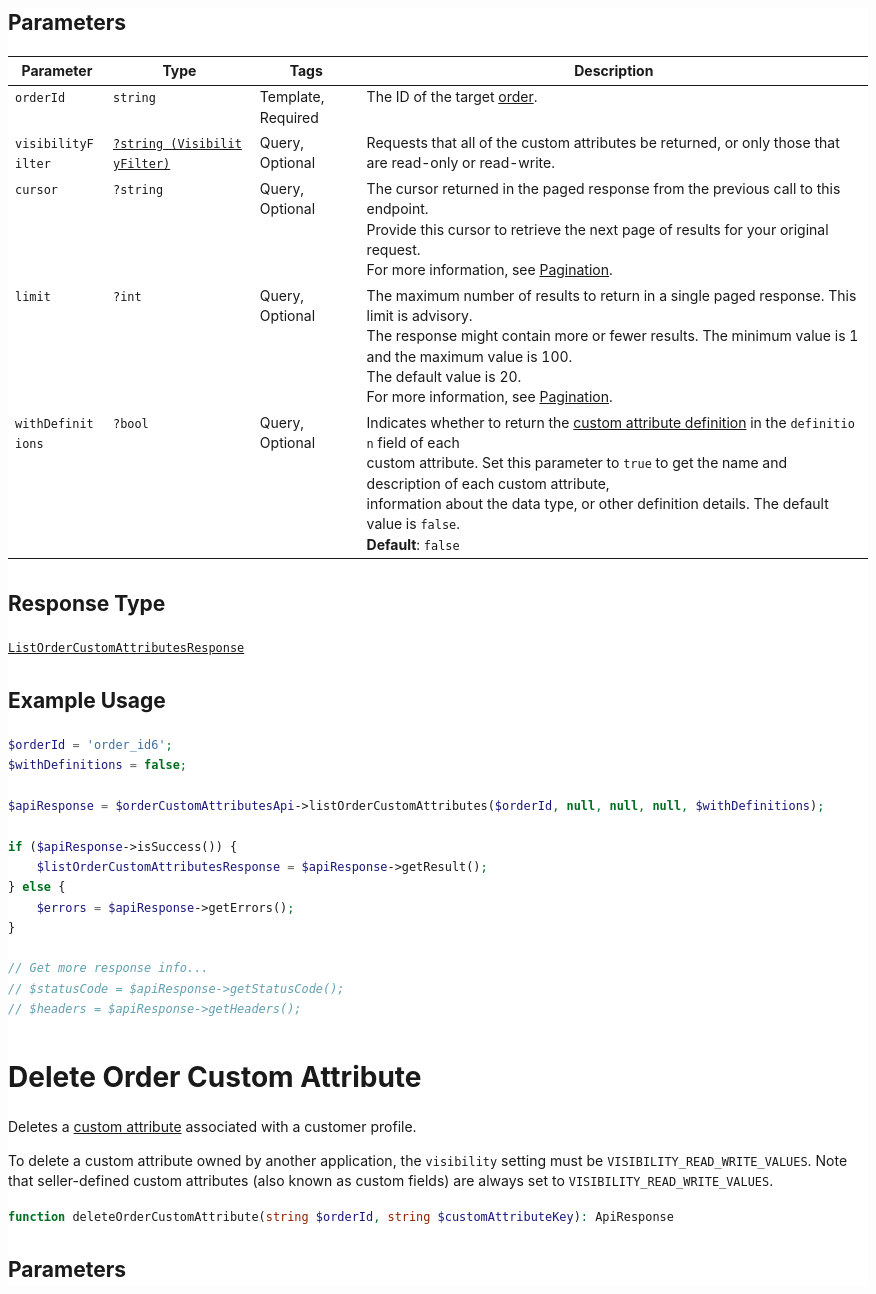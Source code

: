 ## Parameters

| Parameter | Type | Tags | Description |
|  --- | --- | --- | --- |
| `orderId` | `string` | Template, Required | The ID of the target [order](../../doc/models/order.md). |
| `visibilityFilter` | [`?string (VisibilityFilter)`](../../doc/models/visibility-filter.md) | Query, Optional | Requests that all of the custom attributes be returned, or only those that are read-only or read-write. |
| `cursor` | `?string` | Query, Optional | The cursor returned in the paged response from the previous call to this endpoint.<br>Provide this cursor to retrieve the next page of results for your original request.<br>For more information, see [Pagination](https://developer.squareup.com/docs/working-with-apis/pagination). |
| `limit` | `?int` | Query, Optional | The maximum number of results to return in a single paged response. This limit is advisory.<br>The response might contain more or fewer results. The minimum value is 1 and the maximum value is 100.<br>The default value is 20.<br>For more information, see [Pagination](https://developer.squareup.com/docs/working-with-apis/pagination). |
| `withDefinitions` | `?bool` | Query, Optional | Indicates whether to return the [custom attribute definition](../../doc/models/custom-attribute-definition.md) in the `definition` field of each<br>custom attribute. Set this parameter to `true` to get the name and description of each custom attribute,<br>information about the data type, or other definition details. The default value is `false`.<br>**Default**: `false` |

## Response Type

[`ListOrderCustomAttributesResponse`](../../doc/models/list-order-custom-attributes-response.md)

## Example Usage

```php
$orderId = 'order_id6';
$withDefinitions = false;

$apiResponse = $orderCustomAttributesApi->listOrderCustomAttributes($orderId, null, null, null, $withDefinitions);

if ($apiResponse->isSuccess()) {
    $listOrderCustomAttributesResponse = $apiResponse->getResult();
} else {
    $errors = $apiResponse->getErrors();
}

// Get more response info...
// $statusCode = $apiResponse->getStatusCode();
// $headers = $apiResponse->getHeaders();
```


# Delete Order Custom Attribute

Deletes a [custom attribute](../../doc/models/custom-attribute.md) associated with a customer profile.

To delete a custom attribute owned by another application, the `visibility` setting must be
`VISIBILITY_READ_WRITE_VALUES`. Note that seller-defined custom attributes
(also known as custom fields) are always set to `VISIBILITY_READ_WRITE_VALUES`.

```php
function deleteOrderCustomAttribute(string $orderId, string $customAttributeKey): ApiResponse
```

## Parameters
